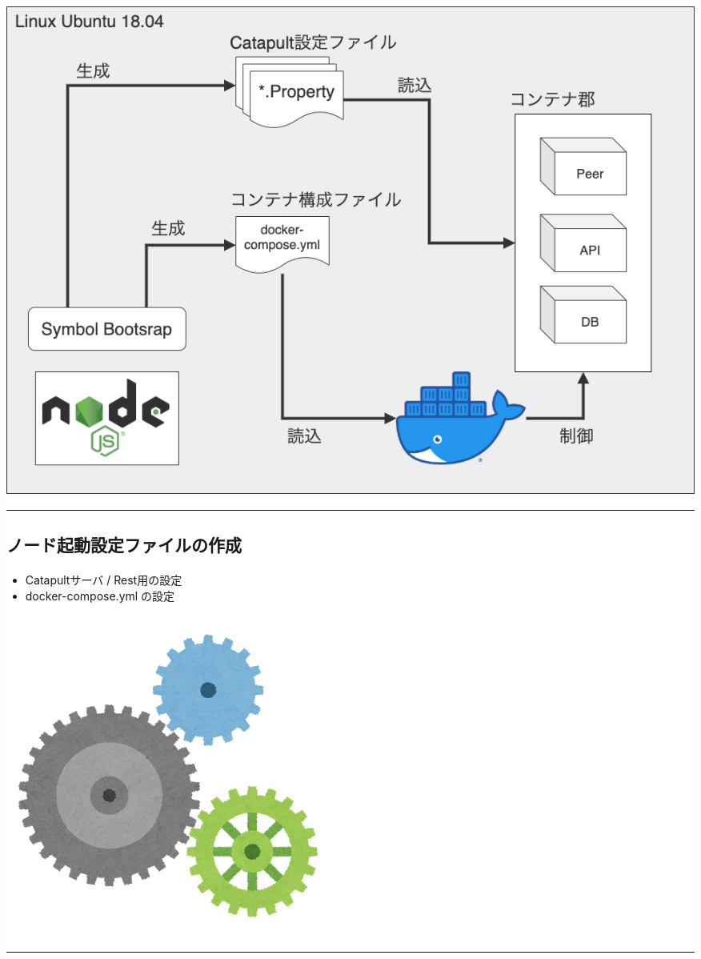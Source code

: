 ![bg 72%](./index/index-stack.png)

---

## ノード起動設定ファイルの作成

- Catapultサーバ / Rest用の設定
- docker-compose.yml の設定

![70% bg right](./index/haguruma.png)

---